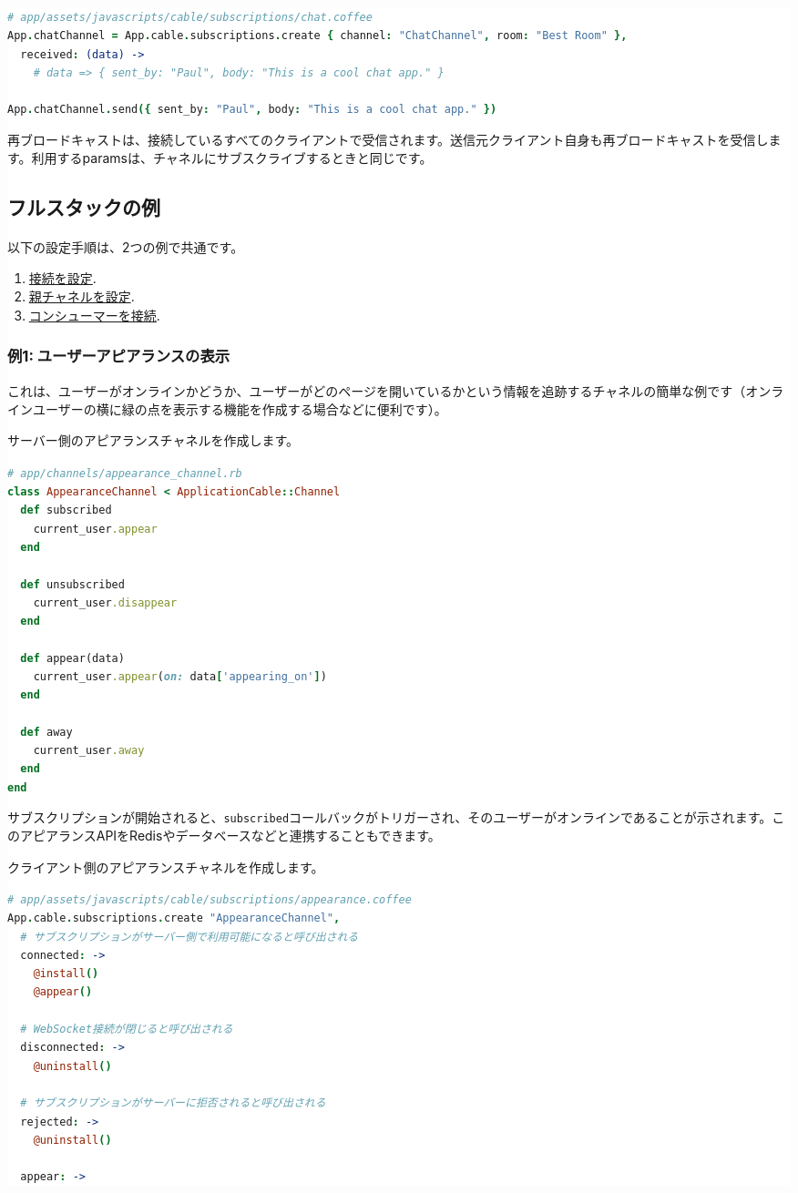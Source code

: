 ```coffeescript
# app/assets/javascripts/cable/subscriptions/chat.coffee
App.chatChannel = App.cable.subscriptions.create { channel: "ChatChannel", room: "Best Room" },
  received: (data) ->
    # data => { sent_by: "Paul", body: "This is a cool chat app." }

App.chatChannel.send({ sent_by: "Paul", body: "This is a cool chat app." })
```

再ブロードキャストは、接続しているすべてのクライアントで受信されます。送信元クライアント自身も再ブロードキャストを受信します。利用するparamsは、チャネルにサブスクライブするときと同じです。

## フルスタックの例

以下の設定手順は、2つの例で共通です。

  1. [接続を設定](#connection-setup).
  2. [親チャネルを設定](#parent-channel-setup).
  3. [コンシューマーを接続](#connect-consumer).

### 例1: ユーザーアピアランスの表示

これは、ユーザーがオンラインかどうか、ユーザーがどのページを開いているかという情報を追跡するチャネルの簡単な例です（オンラインユーザーの横に緑の点を表示する機能を作成する場合などに便利です）。

サーバー側のアピアランスチャネルを作成します。

```ruby
# app/channels/appearance_channel.rb
class AppearanceChannel < ApplicationCable::Channel
  def subscribed
    current_user.appear
  end

  def unsubscribed
    current_user.disappear
  end

  def appear(data)
    current_user.appear(on: data['appearing_on'])
  end

  def away
    current_user.away
  end
end
```

サブスクリプションが開始されると、`subscribed`コールバックがトリガーされ、そのユーザーがオンラインであることが示されます。このアピアランスAPIをRedisやデータベースなどと連携することもできます。

クライアント側のアピアランスチャネルを作成します。

```coffeescript
# app/assets/javascripts/cable/subscriptions/appearance.coffee
App.cable.subscriptions.create "AppearanceChannel",
  # サブスクリプションがサーバー側で利用可能になると呼び出される
  connected: ->
    @install()
    @appear()

  # WebSocket接続が閉じると呼び出される
  disconnected: ->
    @uninstall()

  # サブスクリプションがサーバーに拒否されると呼び出される
  rejected: ->
    @uninstall()

  appear: ->
```